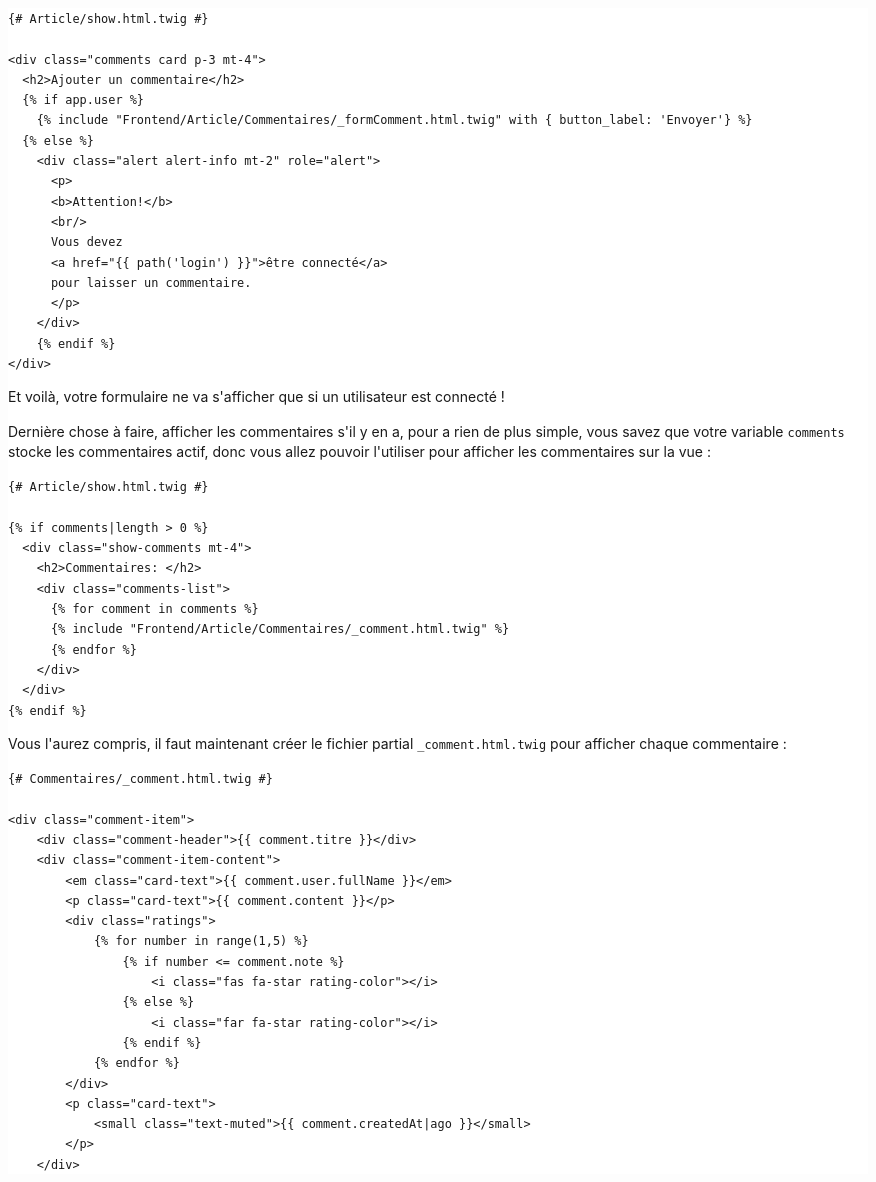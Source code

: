 ```twig
{# Article/show.html.twig #}

<div class="comments card p-3 mt-4">
  <h2>Ajouter un commentaire</h2>
  {% if app.user %}
  	{% include "Frontend/Article/Commentaires/_formComment.html.twig" with { button_label: 'Envoyer'} %}
  {% else %}
    <div class="alert alert-info mt-2" role="alert">
      <p>
      <b>Attention!</b>
      <br/>
      Vous devez
      <a href="{{ path('login') }}">être connecté</a>
      pour laisser un commentaire.
      </p>
  	</div>
	{% endif %}
</div>
```

Et voilà, votre formulaire ne va s'afficher que si un utilisateur est connecté !

Dernière chose à faire, afficher les commentaires s'il y en a, pour a rien de plus simple, vous savez que votre variable `comments` stocke les commentaires actif, donc vous allez pouvoir l'utiliser pour afficher les commentaires sur la vue :

```twig
{# Article/show.html.twig #}

{% if comments|length > 0 %}
  <div class="show-comments mt-4">
    <h2>Commentaires: </h2>
    <div class="comments-list">
      {% for comment in comments %}
      {% include "Frontend/Article/Commentaires/_comment.html.twig" %}
      {% endfor %}
    </div>
  </div>
{% endif %}
```

Vous l'aurez compris, il faut maintenant créer le fichier partial `_comment.html.twig` pour afficher chaque commentaire :

```twig
{# Commentaires/_comment.html.twig #}

<div class="comment-item">
	<div class="comment-header">{{ comment.titre }}</div>
	<div class="comment-item-content">
		<em class="card-text">{{ comment.user.fullName }}</em>
		<p class="card-text">{{ comment.content }}</p>
		<div class="ratings">
			{% for number in range(1,5) %}
				{% if number <= comment.note %}
					<i class="fas fa-star rating-color"></i>
				{% else %}
					<i class="far fa-star rating-color"></i>
				{% endif %}
			{% endfor %}
		</div>
		<p class="card-text">
			<small class="text-muted">{{ comment.createdAt|ago }}</small>
		</p>
	</div>
```